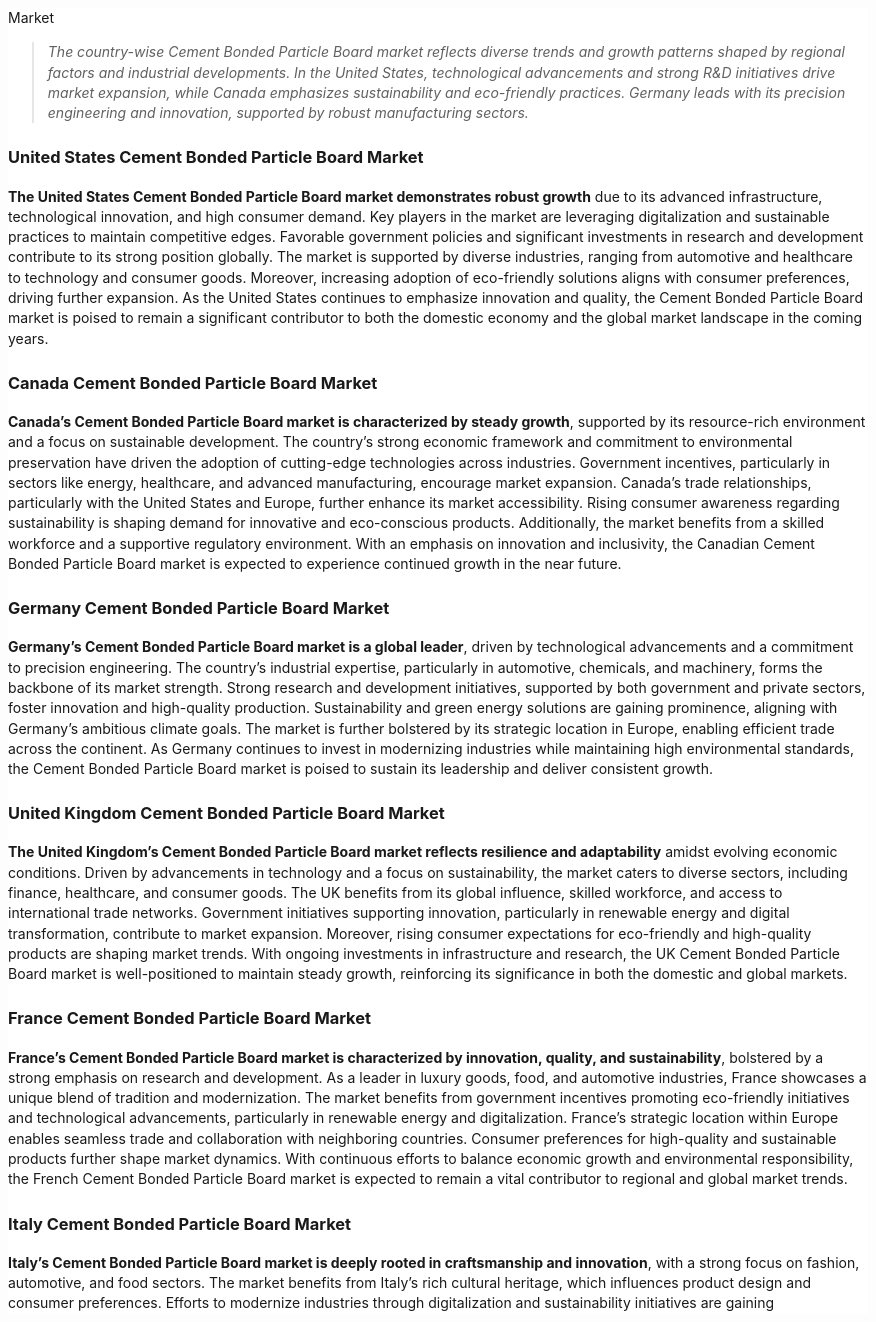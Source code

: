 Market<br /></span></h1><blockquote><p><em><span class="">The country-wise Cement Bonded Particle Board market reflects diverse trends and growth patterns shaped by regional factors and industrial developments. In the United States, technological advancements and strong R&amp;D initiatives drive market expansion, while Canada emphasizes sustainability and eco-friendly practices. Germany leads with its precision engineering and innovation, supported by robust manufacturing sectors.</span></em></p></blockquote><h3><strong>United States Cement Bonded Particle Board Market</strong></h3><p><strong>The United States Cement Bonded Particle Board market demonstrates robust growth</strong> due to its advanced infrastructure, technological innovation, and high consumer demand. Key players in the market are leveraging digitalization and sustainable practices to maintain competitive edges. Favorable government policies and significant investments in research and development contribute to its strong position globally. The market is supported by diverse industries, ranging from automotive and healthcare to technology and consumer goods. Moreover, increasing adoption of eco-friendly solutions aligns with consumer preferences, driving further expansion. As the United States continues to emphasize innovation and quality, the Cement Bonded Particle Board market is poised to remain a significant contributor to both the domestic economy and the global market landscape in the coming years.</p><h3><strong>Canada Cement Bonded Particle Board Market</strong></h3><p><strong>Canada&rsquo;s Cement Bonded Particle Board market is characterized by steady growth</strong>, supported by its resource-rich environment and a focus on sustainable development. The country&rsquo;s strong economic framework and commitment to environmental preservation have driven the adoption of cutting-edge technologies across industries. Government incentives, particularly in sectors like energy, healthcare, and advanced manufacturing, encourage market expansion. Canada&rsquo;s trade relationships, particularly with the United States and Europe, further enhance its market accessibility. Rising consumer awareness regarding sustainability is shaping demand for innovative and eco-conscious products. Additionally, the market benefits from a skilled workforce and a supportive regulatory environment. With an emphasis on innovation and inclusivity, the Canadian Cement Bonded Particle Board market is expected to experience continued growth in the near future.</p><h3><strong>Germany Cement Bonded Particle Board Market</strong></h3><p><strong>Germany&rsquo;s Cement Bonded Particle Board market is a global leader</strong>, driven by technological advancements and a commitment to precision engineering. The country&rsquo;s industrial expertise, particularly in automotive, chemicals, and machinery, forms the backbone of its market strength. Strong research and development initiatives, supported by both government and private sectors, foster innovation and high-quality production. Sustainability and green energy solutions are gaining prominence, aligning with Germany&rsquo;s ambitious climate goals. The market is further bolstered by its strategic location in Europe, enabling efficient trade across the continent. As Germany continues to invest in modernizing industries while maintaining high environmental standards, the Cement Bonded Particle Board market is poised to sustain its leadership and deliver consistent growth.</p><h3><strong>United Kingdom Cement Bonded Particle Board Market</strong></h3><p><strong>The United Kingdom&rsquo;s Cement Bonded Particle Board market reflects resilience and adaptability</strong> amidst evolving economic conditions. Driven by advancements in technology and a focus on sustainability, the market caters to diverse sectors, including finance, healthcare, and consumer goods. The UK benefits from its global influence, skilled workforce, and access to international trade networks. Government initiatives supporting innovation, particularly in renewable energy and digital transformation, contribute to market expansion. Moreover, rising consumer expectations for eco-friendly and high-quality products are shaping market trends. With ongoing investments in infrastructure and research, the UK Cement Bonded Particle Board market is well-positioned to maintain steady growth, reinforcing its significance in both the domestic and global markets.</p><h3><strong>France Cement Bonded Particle Board Market</strong></h3><p><strong>France&rsquo;s Cement Bonded Particle Board market is characterized by innovation, quality, and sustainability</strong>, bolstered by a strong emphasis on research and development. As a leader in luxury goods, food, and automotive industries, France showcases a unique blend of tradition and modernization. The market benefits from government incentives promoting eco-friendly initiatives and technological advancements, particularly in renewable energy and digitalization. France&rsquo;s strategic location within Europe enables seamless trade and collaboration with neighboring countries. Consumer preferences for high-quality and sustainable products further shape market dynamics. With continuous efforts to balance economic growth and environmental responsibility, the French Cement Bonded Particle Board market is expected to remain a vital contributor to regional and global market trends.</p><h3><strong>Italy Cement Bonded Particle Board Market</strong></h3><p><strong>Italy&rsquo;s Cement Bonded Particle Board market is deeply rooted in craftsmanship and innovation</strong>, with a strong focus on fashion, automotive, and food sectors. The market benefits from Italy&rsquo;s rich cultural heritage, which influences product design and consumer preferences. Efforts to modernize industries through digitalization and sustainability initiatives are gaining